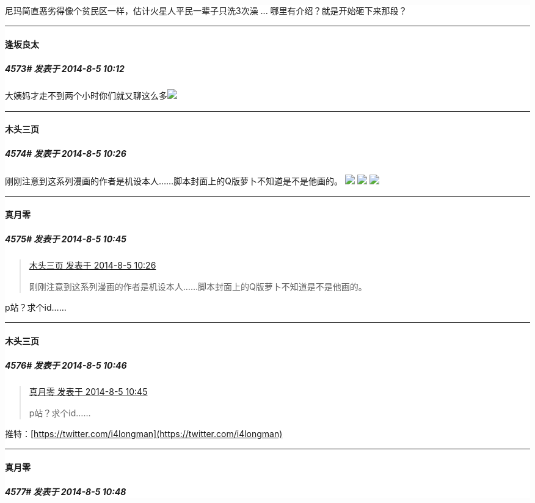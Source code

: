 尼玛简直恶劣得像个贫民区一样，估计火星人平民一辈子只洗3次澡 ...</blockquote>
哪里有介绍？就是开始砸下来那段？


-----

####  逢坂良太  
##### 4573#       发表于 2014-8-5 10:12


大姨妈才走不到两个小时你们就又聊这么多<img src="https://static.saraba1st.com/image/smiley/face/134.gif" referrerpolicy="no-referrer">


-----

####  木头三页  
##### 4574#       发表于 2014-8-5 10:26


刚刚注意到这系列漫画的作者是机设本人……脚本封面上的Q版萝卜不知道是不是他画的。
<img src="http://ww2.sinaimg.cn/large/dac071c3tw1ej1jt0tbroj20go0ifjtv.jpg" referrerpolicy="no-referrer">
<img src="http://ww4.sinaimg.cn/large/dac071c3tw1ej1jt17udlj20jg0gbq5b.jpg" referrerpolicy="no-referrer">
<img src="http://ww4.sinaimg.cn/large/dac071c3tw1ej1jt24d50j20go08egm7.jpg" referrerpolicy="no-referrer">


-----

####  真月零  
##### 4575#       发表于 2014-8-5 10:45


<blockquote><a href="httphttps://bbs.saraba1st.com/2b/forum.php?mod=redirect&amp;goto=findpost&amp;pid=26255004&amp;ptid=999173" target="_blank">木头三页 发表于 2014-8-5 10:26</a>

刚刚注意到这系列漫画的作者是机设本人……脚本封面上的Q版萝卜不知道是不是他画的。</blockquote>
p站？求个id……


-----

####  木头三页  
##### 4576#       发表于 2014-8-5 10:46


<blockquote><a href="httphttps://bbs.saraba1st.com/2b/forum.php?mod=redirect&amp;goto=findpost&amp;pid=26255267&amp;ptid=999173" target="_blank">真月零 发表于 2014-8-5 10:45</a>

p站？求个id……</blockquote>
推特：[https://twitter.com/i4longman](https://twitter.com/i4longman)


-----

####  真月零  
##### 4577#       发表于 2014-8-5 10:48
